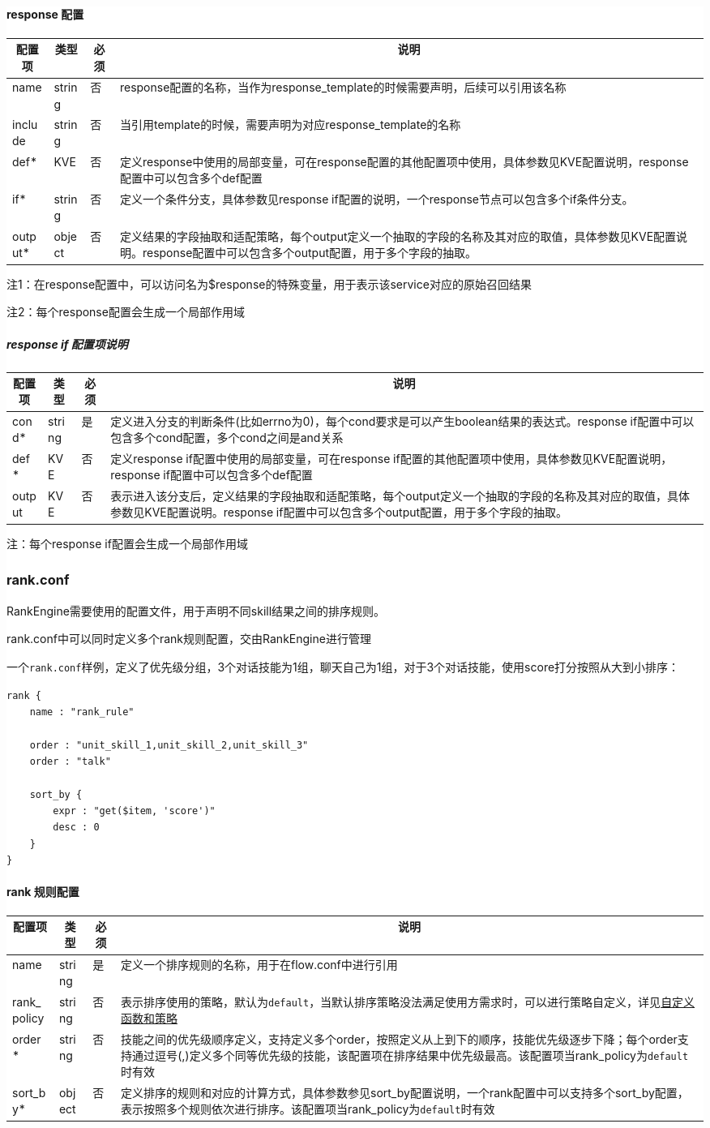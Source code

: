 #### response 配置

| 配置项  | 类型   | 必须 | 说明                                                         |
| ------- | ------ | ---- | ------------------------------------------------------------ |
| name    | string | 否   | response配置的名称，当作为response_template的时候需要声明，后续可以引用该名称 |
| include | string | 否   | 当引用template的时候，需要声明为对应response_template的名称  |
| def*    | KVE    | 否   | 定义response中使用的局部变量，可在response配置的其他配置项中使用，具体参数见KVE配置说明，response配置中可以包含多个def配置 |
| if*     | string | 否   | 定义一个条件分支，具体参数见response if配置的说明，一个response节点可以包含多个if条件分支。 |
| output* | object | 否   | 定义结果的字段抽取和适配策略，每个output定义一个抽取的字段的名称及其对应的取值，具体参数见KVE配置说明。response配置中可以包含多个output配置，用于多个字段的抽取。 |

注1：在response配置中，可以访问名为$response的特殊变量，用于表示该service对应的原始召回结果

注2：每个response配置会生成一个局部作用域

##### response if 配置项说明

| 配置项 | 类型     | 必须 | 说明                                                         |
| ------ | -------- | ---- | ------------------------------------------------------------ |
| cond*  | string   | 是   | 定义进入分支的判断条件(比如errno为0)，每个cond要求是可以产生boolean结果的表达式。response if配置中可以包含多个cond配置，多个cond之间是and关系 |
| def*   | KVE      | 否   | 定义response if配置中使用的局部变量，可在response if配置的其他配置项中使用，具体参数见KVE配置说明，response if配置中可以包含多个def配置 |
| output | KVE      | 否   | 表示进入该分支后，定义结果的字段抽取和适配策略，每个output定义一个抽取的字段的名称及其对应的取值，具体参数见KVE配置说明。response if配置中可以包含多个output配置，用于多个字段的抽取。 |

注：每个response if配置会生成一个局部作用域

### rank.conf

RankEngine需要使用的配置文件，用于声明不同skill结果之间的排序规则。

rank.conf中可以同时定义多个rank规则配置，交由RankEngine进行管理

一个`rank.conf`样例，定义了优先级分组，3个对话技能为1组，聊天自己为1组，对于3个对话技能，使用score打分按照从大到小排序：

```
rank {
    name : "rank_rule"

    order : "unit_skill_1,unit_skill_2,unit_skill_3"
    order : "talk"

    sort_by {
        expr : "get($item, 'score')"
        desc : 0
    }
}
```

#### rank 规则配置

| 配置项      | 类型   | 必须 | 说明                                                         |
| ----------- | ------ | ---- | ------------------------------------------------------------ |
| name        | string | 是   | 定义一个排序规则的名称，用于在flow.conf中进行引用            |
| rank_policy | string | 否   | 表示排序使用的策略，默认为`default`，当默认排序策略没法满足使用方需求时，可以进行策略自定义，详见[自定义函数和策略](docs/custom.md) |
| order*      | string | 否   | 技能之间的优先级顺序定义，支持定义多个order，按照定义从上到下的顺序，技能优先级逐步下降；每个order支持通过逗号(,)定义多个同等优先级的技能，该配置项在排序结果中优先级最高。该配置项当rank_policy为`default`时有效 |
| sort_by*    | object | 否   | 定义排序的规则和对应的计算方式，具体参数参见sort_by配置说明，一个rank配置中可以支持多个sort_by配置，表示按照多个规则依次进行排序。该配置项当rank_policy为`default`时有效 |
